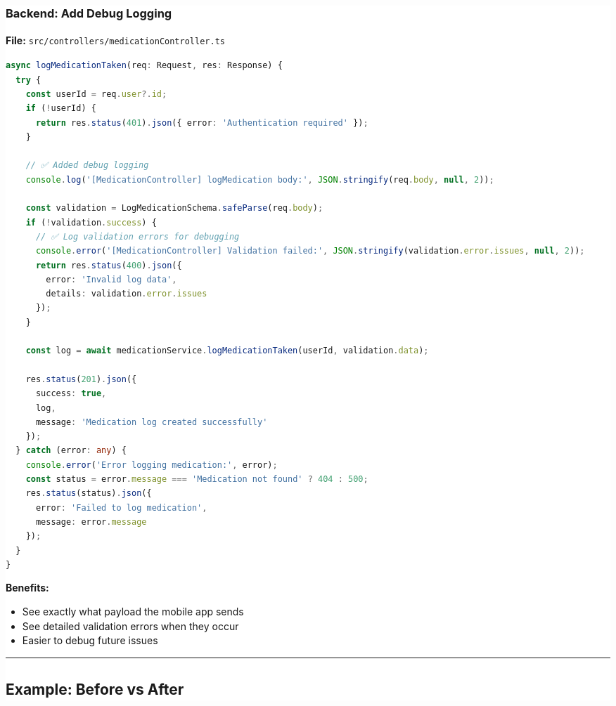 
### Backend: Add Debug Logging

**File:** `src/controllers/medicationController.ts`

```typescript
async logMedicationTaken(req: Request, res: Response) {
  try {
    const userId = req.user?.id;
    if (!userId) {
      return res.status(401).json({ error: 'Authentication required' });
    }

    // ✅ Added debug logging
    console.log('[MedicationController] logMedication body:', JSON.stringify(req.body, null, 2));

    const validation = LogMedicationSchema.safeParse(req.body);
    if (!validation.success) {
      // ✅ Log validation errors for debugging
      console.error('[MedicationController] Validation failed:', JSON.stringify(validation.error.issues, null, 2));
      return res.status(400).json({
        error: 'Invalid log data',
        details: validation.error.issues
      });
    }

    const log = await medicationService.logMedicationTaken(userId, validation.data);

    res.status(201).json({
      success: true,
      log,
      message: 'Medication log created successfully'
    });
  } catch (error: any) {
    console.error('Error logging medication:', error);
    const status = error.message === 'Medication not found' ? 404 : 500;
    res.status(status).json({
      error: 'Failed to log medication',
      message: error.message
    });
  }
}
```

**Benefits:**
- See exactly what payload the mobile app sends
- See detailed validation errors when they occur
- Easier to debug future issues

---

## Example: Before vs After
